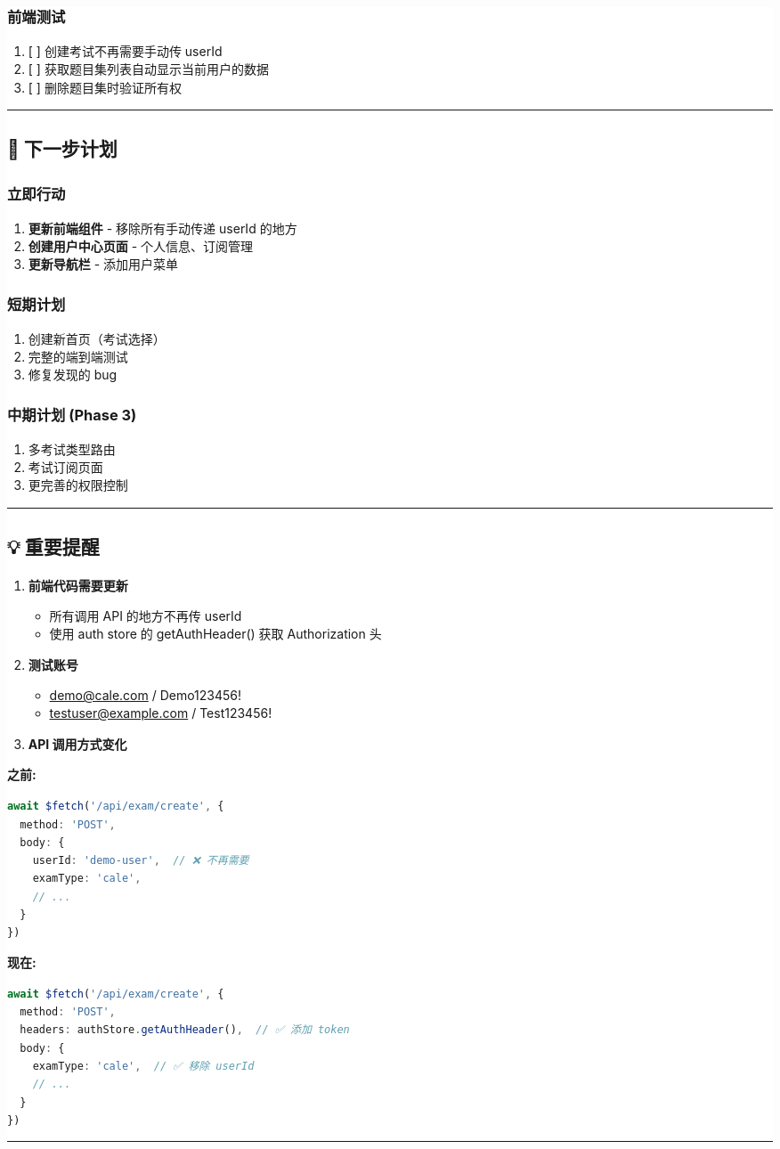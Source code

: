 ### 前端测试
1. [ ] 创建考试不再需要手动传 userId
2. [ ] 获取题目集列表自动显示当前用户的数据
3. [ ] 删除题目集时验证所有权

---

## 🎯 下一步计划

### 立即行动
1. **更新前端组件** - 移除所有手动传递 userId 的地方
2. **创建用户中心页面** - 个人信息、订阅管理
3. **更新导航栏** - 添加用户菜单

### 短期计划
1. 创建新首页（考试选择）
2. 完整的端到端测试
3. 修复发现的 bug

### 中期计划 (Phase 3)
1. 多考试类型路由
2. 考试订阅页面
3. 更完善的权限控制

---

## 💡 重要提醒

1. **前端代码需要更新**
   - 所有调用 API 的地方不再传 userId
   - 使用 auth store 的 getAuthHeader() 获取 Authorization 头

2. **测试账号**
   - demo@cale.com / Demo123456!
   - testuser@example.com / Test123456!

3. **API 调用方式变化**

**之前:**
```typescript
await $fetch('/api/exam/create', {
  method: 'POST',
  body: {
    userId: 'demo-user',  // ❌ 不再需要
    examType: 'cale',
    // ...
  }
})
```

**现在:**
```typescript
await $fetch('/api/exam/create', {
  method: 'POST',
  headers: authStore.getAuthHeader(),  // ✅ 添加 token
  body: {
    examType: 'cale',  // ✅ 移除 userId
    // ...
  }
})
```

---
